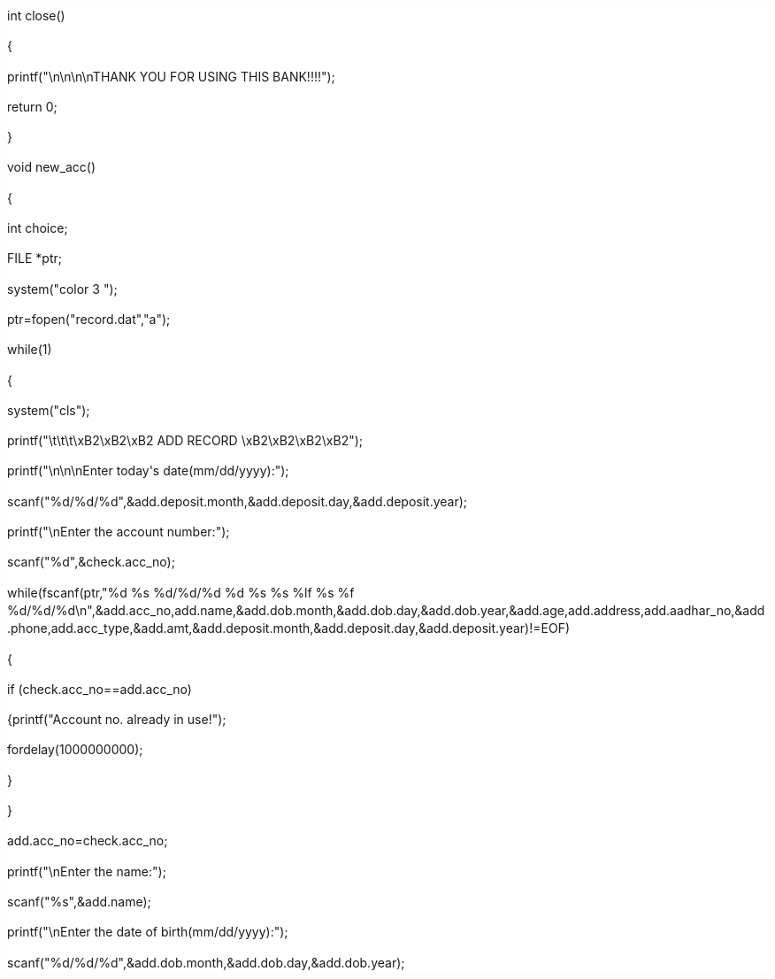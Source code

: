 int  close()

{



printf("\n\n\n\nTHANK YOU FOR USING THIS BANK!!!!");

return 0;

}

void new_acc()

{

int choice;

FILE *ptr;

system("color 3 ");

ptr=fopen("record.dat","a");

while(1)

{

system("cls");

printf("\t\t\t\xB2\xB2\xB2  ADD RECORD  \xB2\xB2\xB2\xB2");

printf("\n\n\nEnter today's date(mm/dd/yyyy):");

scanf("%d/%d/%d",&add.deposit.month,&add.deposit.day,&add.deposit.year);

printf("\nEnter the account number:");

scanf("%d",&check.acc_no);

while(fscanf(ptr,"%d %s %d/%d/%d %d %s %s %lf %s %f %d/%d/%d\n",&add.acc_no,add.name,&add.dob.month,&add.dob.day,&add.dob.year,&add.age,add.address,add.aadhar_no,&add.phone,add.acc_type,&add.amt,&add.deposit.month,&add.deposit.day,&add.deposit.year)!=EOF)

{

if (check.acc_no==add.acc_no)

{printf("Account no. already in use!");

fordelay(1000000000);

}

}

add.acc_no=check.acc_no;

printf("\nEnter the name:");

scanf("%s",&add.name);

printf("\nEnter the date of birth(mm/dd/yyyy):");

scanf("%d/%d/%d",&add.dob.month,&add.dob.day,&add.dob.year);

